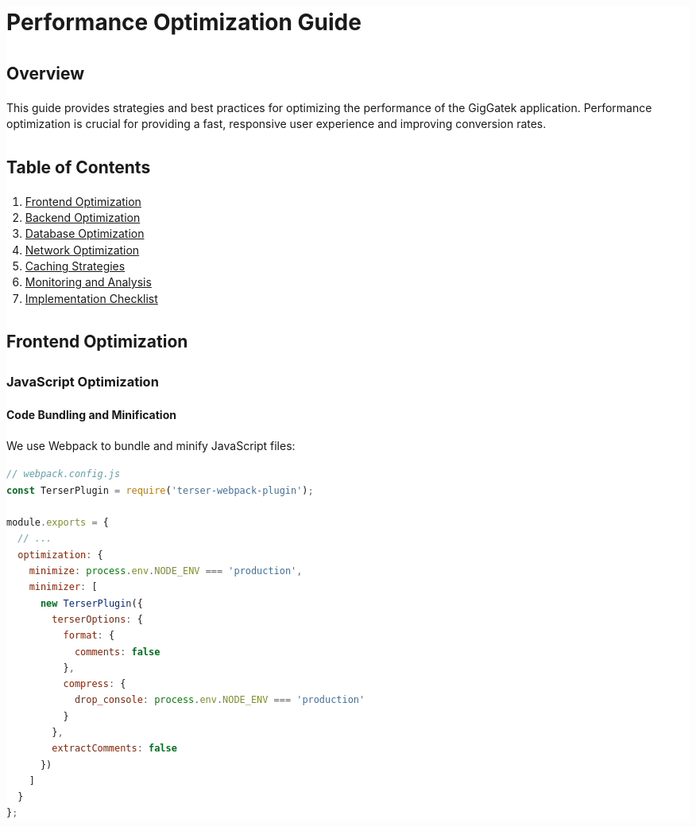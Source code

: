 # Performance Optimization Guide

## Overview

This guide provides strategies and best practices for optimizing the performance of the GigGatek application. Performance optimization is crucial for providing a fast, responsive user experience and improving conversion rates.

## Table of Contents

1. [Frontend Optimization](#frontend-optimization)
2. [Backend Optimization](#backend-optimization)
3. [Database Optimization](#database-optimization)
4. [Network Optimization](#network-optimization)
5. [Caching Strategies](#caching-strategies)
6. [Monitoring and Analysis](#monitoring-and-analysis)
7. [Implementation Checklist](#implementation-checklist)

## Frontend Optimization

### JavaScript Optimization

#### Code Bundling and Minification

We use Webpack to bundle and minify JavaScript files:

```javascript
// webpack.config.js
const TerserPlugin = require('terser-webpack-plugin');

module.exports = {
  // ...
  optimization: {
    minimize: process.env.NODE_ENV === 'production',
    minimizer: [
      new TerserPlugin({
        terserOptions: {
          format: {
            comments: false
          },
          compress: {
            drop_console: process.env.NODE_ENV === 'production'
          }
        },
        extractComments: false
      })
    ]
  }
};
```
